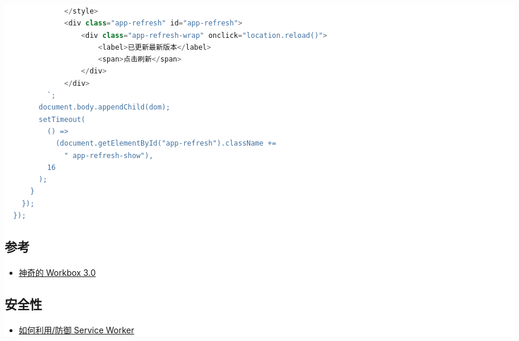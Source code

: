 ```javascript
              </style>
              <div class="app-refresh" id="app-refresh">
                  <div class="app-refresh-wrap" onclick="location.reload()">
                      <label>已更新最新版本</label>
                      <span>点击刷新</span>
                  </div>
              </div>
          `;
        document.body.appendChild(dom);
        setTimeout(
          () =>
            (document.getElementById("app-refresh").className +=
              " app-refresh-show"),
          16
        );
      }
    });
  });
```

## 参考

- [神奇的 Workbox 3.0](https://zoumiaojiang.com/article/amazing-workbox-3/)

## 安全性

- [如何利用/防御 Service Worker](http://mp.weixin.qq.com/s/_izQ1OeDONI8D4LPiPpVOQ)
